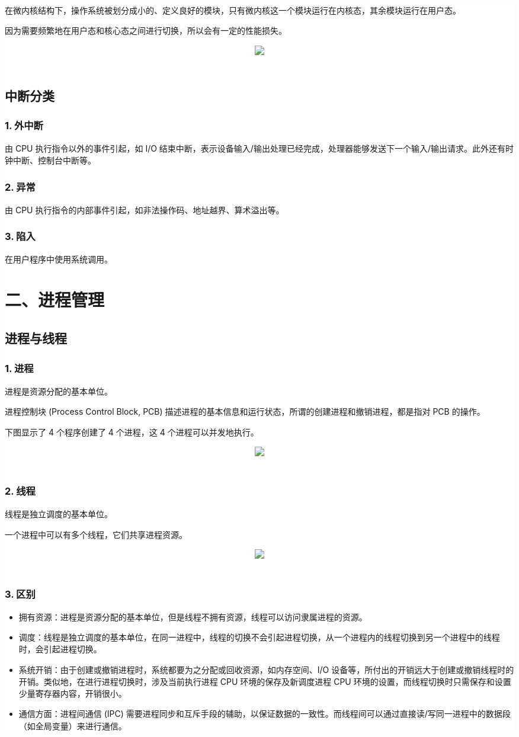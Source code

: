 在微内核结构下，操作系统被划分成小的、定义良好的模块，只有微内核这一个模块运行在内核态，其余模块运行在用户态。

因为需要频繁地在用户态和核心态之间进行切换，所以会有一定的性能损失。

<div align="center"> <img src="../../pics//2_14_microkernelArchitecture.jpg"/> </div><br>

## 中断分类

### 1. 外中断

由 CPU 执行指令以外的事件引起，如 I/O 结束中断，表示设备输入/输出处理已经完成，处理器能够发送下一个输入/输出请求。此外还有时钟中断、控制台中断等。

### 2. 异常

由 CPU 执行指令的内部事件引起，如非法操作码、地址越界、算术溢出等。

### 3. 陷入

在用户程序中使用系统调用。

# 二、进程管理

## 进程与线程

### 1. 进程

进程是资源分配的基本单位。

进程控制块 (Process Control Block, PCB) 描述进程的基本信息和运行状态，所谓的创建进程和撤销进程，都是指对 PCB 的操作。

下图显示了 4 个程序创建了 4 个进程，这 4 个进程可以并发地执行。

<div align="center"> <img src="../../pics//a6ac2b08-3861-4e85-baa8-382287bfee9f.png"/> </div><br>

### 2. 线程

线程是独立调度的基本单位。

一个进程中可以有多个线程，它们共享进程资源。

<div align="center"> <img src="../../pics//3cd630ea-017c-488d-ad1d-732b4efeddf5.png"/> </div><br>

### 3. 区别

- 拥有资源：进程是资源分配的基本单位，但是线程不拥有资源，线程可以访问隶属进程的资源。

- 调度：线程是独立调度的基本单位，在同一进程中，线程的切换不会引起进程切换，从一个进程内的线程切换到另一个进程中的线程时，会引起进程切换。

- 系统开销：由于创建或撤销进程时，系统都要为之分配或回收资源，如内存空间、I/O 设备等，所付出的开销远大于创建或撤销线程时的开销。类似地，在进行进程切换时，涉及当前执行进程 CPU 环境的保存及新调度进程 CPU 环境的设置，而线程切换时只需保存和设置少量寄存器内容，开销很小。

- 通信方面：进程间通信 (IPC) 需要进程同步和互斥手段的辅助，以保证数据的一致性。而线程间可以通过直接读/写同一进程中的数据段（如全局变量）来进行通信。
